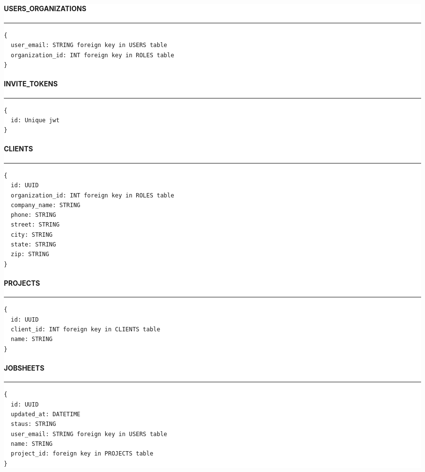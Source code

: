 #### USERS_ORGANIZATIONS

---

```
{
  user_email: STRING foreign key in USERS table
  organization_id: INT foreign key in ROLES table
}
```

#### INVITE_TOKENS

---

```
{
  id: Unique jwt
}
```

#### CLIENTS

---

```
{
  id: UUID
  organization_id: INT foreign key in ROLES table
  company_name: STRING
  phone: STRING
  street: STRING
  city: STRING
  state: STRING
  zip: STRING
}
```

#### PROJECTS

---

```
{
  id: UUID
  client_id: INT foreign key in CLIENTS table
  name: STRING
}
```

#### JOBSHEETS

---

```
{
  id: UUID
  updated_at: DATETIME
  staus: STRING
  user_email: STRING foreign key in USERS table
  name: STRING
  project_id: foreign key in PROJECTS table
}
```
